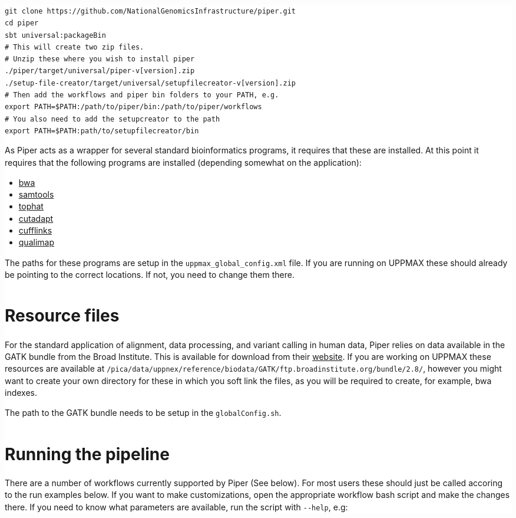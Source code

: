    git clone https://github.com/NationalGenomicsInfrastructure/piper.git
    cd piper
    sbt universal:packageBin
    # This will create two zip files.
    # Unzip these where you wish to install piper
    ./piper/target/universal/piper-v[version].zip
    ./setup-file-creator/target/universal/setupfilecreator-v[version].zip
    # Then add the workflows and piper bin folders to your PATH, e.g.
    export PATH=$PATH:/path/to/piper/bin:/path/to/piper/workflows
    # You also need to add the setupcreator to the path
    export PATH=$PATH:path/to/setupfilecreator/bin
    
As Piper acts as a wrapper for several standard bioinformatics programs, it requires that these are installed. At this point it requires that the following programs are installed (depending somewhat on the application):

* [bwa](http://bio-bwa.sourceforge.net/)
* [samtools](http://samtools.sourceforge.net/)
* [tophat](http://tophat.cbcb.umd.edu/)
* [cutadapt](https://code.google.com/p/cutadapt/)
* [cufflinks](http://cufflinks.cbcb.umd.edu/)
* [qualimap](http://qualimap.bioinfo.cipf.es/)

The paths for these programs are setup in the `uppmax_global_config.xml` file. If you are running on UPPMAX these should already be pointing to the correct locations. If not, you need to change them there.

Resource files
==============

For the standard application of alignment, data processing, and variant calling in human data, Piper relies on data available in the GATK bundle from the Broad Institute. This is available for download from their [website](http://gatkforums.broadinstitute.org/discussion/1213/what-s-in-the-resource-bundle-and-how-can-i-get-it). If you are working on UPPMAX these resources are available at `/pica/data/uppnex/reference/biodata/GATK/ftp.broadinstitute.org/bundle/2.8/`, however you might want to create your own directory for these in which you soft link the files, as you will be required to create, for example, bwa indexes.

The path to the GATK bundle needs to be setup in the `globalConfig.sh`.

Running the pipeline
====================

There are a number of workflows currently supported by Piper (See below). For most users these should just be called accoring to the run examples below. If you want to make customizations, open the appropriate workflow bash script and make the changes there. If you need to know what parameters are available, run the script with `--help`, e.g:

